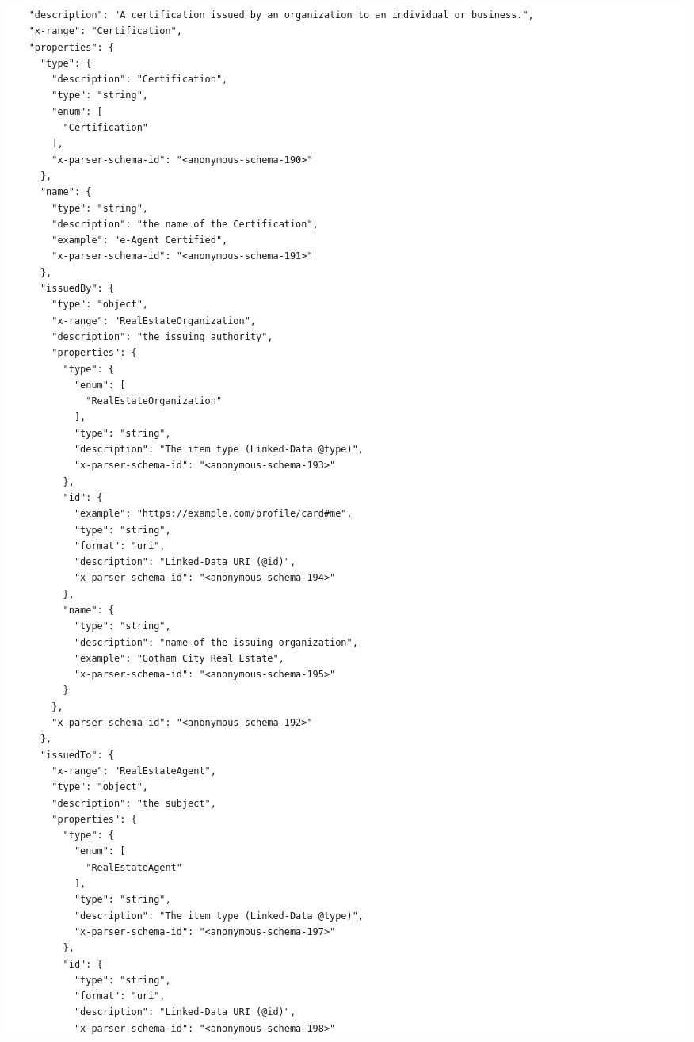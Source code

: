         "description": "A certification issued by an organization to an individual or business.",
        "x-range": "Certification",
        "properties": {
          "type": {
            "description": "Certification",
            "type": "string",
            "enum": [
              "Certification"
            ],
            "x-parser-schema-id": "<anonymous-schema-190>"
          },
          "name": {
            "type": "string",
            "description": "the name of the Certification",
            "example": "e-Agent Certified",
            "x-parser-schema-id": "<anonymous-schema-191>"
          },
          "issuedBy": {
            "type": "object",
            "x-range": "RealEstateOrganization",
            "description": "the issuing authority",
            "properties": {
              "type": {
                "enum": [
                  "RealEstateOrganization"
                ],
                "type": "string",
                "description": "The item type (Linked-Data @type)",
                "x-parser-schema-id": "<anonymous-schema-193>"
              },
              "id": {
                "example": "https://example.com/profile/card#me",
                "type": "string",
                "format": "uri",
                "description": "Linked-Data URI (@id)",
                "x-parser-schema-id": "<anonymous-schema-194>"
              },
              "name": {
                "type": "string",
                "description": "name of the issuing organization",
                "example": "Gotham City Real Estate",
                "x-parser-schema-id": "<anonymous-schema-195>"
              }
            },
            "x-parser-schema-id": "<anonymous-schema-192>"
          },
          "issuedTo": {
            "x-range": "RealEstateAgent",
            "type": "object",
            "description": "the subject",
            "properties": {
              "type": {
                "enum": [
                  "RealEstateAgent"
                ],
                "type": "string",
                "description": "The item type (Linked-Data @type)",
                "x-parser-schema-id": "<anonymous-schema-197>"
              },
              "id": {
                "type": "string",
                "format": "uri",
                "description": "Linked-Data URI (@id)",
                "x-parser-schema-id": "<anonymous-schema-198>"